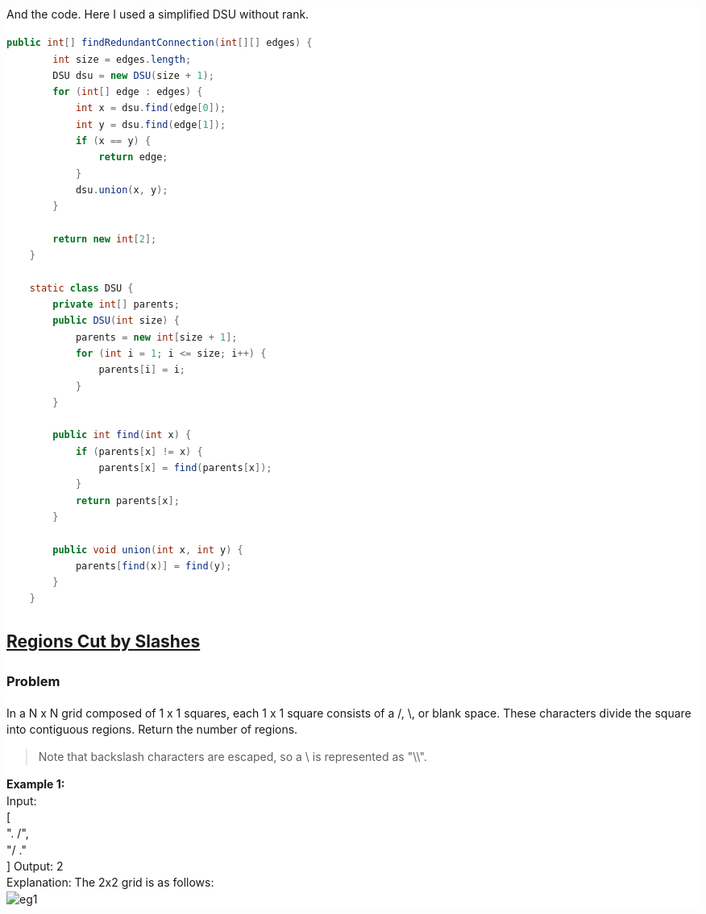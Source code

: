 And the code. Here I used a simplified DSU without rank.
```java
public int[] findRedundantConnection(int[][] edges) {
        int size = edges.length;
        DSU dsu = new DSU(size + 1);
        for (int[] edge : edges) {
            int x = dsu.find(edge[0]);
            int y = dsu.find(edge[1]);
            if (x == y) {
                return edge;
            }
            dsu.union(x, y);
        }

        return new int[2];
    }

    static class DSU {
        private int[] parents;
        public DSU(int size) {
            parents = new int[size + 1];
            for (int i = 1; i <= size; i++) {
                parents[i] = i;
            }
        }

        public int find(int x) {
            if (parents[x] != x) {
                parents[x] = find(parents[x]);
            }
            return parents[x];
        }

        public void union(int x, int y) {
            parents[find(x)] = find(y);
        }
    }
```

## [Regions Cut by Slashes](https://leetcode.com/problems/regions-cut-by-slashes/)
### Problem
In a N x N grid composed of 1 x 1 squares, each 1 x 1 square consists of a /, \\, or blank space.  These characters divide the square into contiguous regions.
Return the number of regions.

> Note that backslash characters are escaped, so a \ is represented as "\\\\".

**Example 1:** \
Input:  \
[    \
  ".  /", \
  "/ ."  \
]
Output: 2 \
Explanation: The 2x2 grid is as follows: \
![eg1](/algorithm_union-find/1.png)
